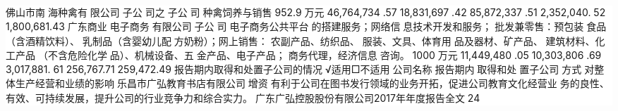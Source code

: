 佛山市南
海种禽有
限公司
子公
司之
子公
司
种禽饲养与销售
952.9
万元
46,764,734
.57
18,831,697
.42
85,872,337
.51
2,352,040.
52
1,800,681.43
广东商业
电子商务
有限公司
子公
司
电子商务公共平台
的搭建服务；网络信
息技术开发和服务；
批发兼零售：预包装
食品（含酒精饮料）、
乳制品（含婴幼儿配
方奶粉）；网上销售：
农副产品、纺织品、
服装、文具、体育用
品及器材、矿产品、
建筑材料、化工产品
（不含危险化学
品）、机械设备、五
金产品、电子产品；
商务代理，经济信息
咨询。
1000
万元
11,449,480
.05
10,303,806
.69
3,017,881.
61
256,767.71
259,472.49
报告期内取得和处置子公司的情况
√适用□不适用
公司名称
报告期内
取得和处
置子公司
方式
对整体生产经营和业绩的影响
乐昌市广弘教育书店有限公司
增资
有利于公司在图书发行领域的业务开拓，促进公司教育文化经营业
务的良性、有效、可持续发展，提升公司的行业竞争力和综合实力。
广东广弘控股股份有限公司2017年年度报告全文
24
